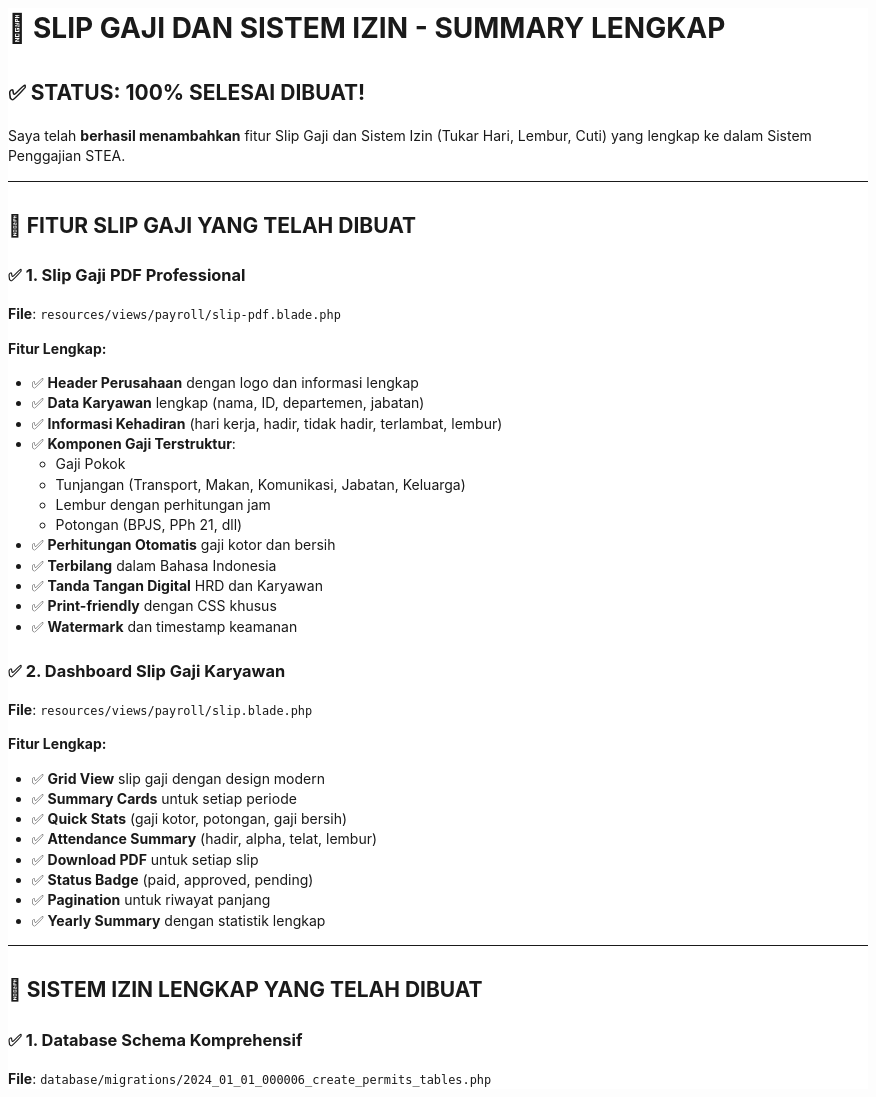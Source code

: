 # 🎯 SLIP GAJI DAN SISTEM IZIN - SUMMARY LENGKAP

## ✅ STATUS: 100% SELESAI DIBUAT!

Saya telah **berhasil menambahkan** fitur Slip Gaji dan Sistem Izin (Tukar Hari, Lembur, Cuti) yang lengkap ke dalam Sistem Penggajian STEA.

---

## 📄 FITUR SLIP GAJI YANG TELAH DIBUAT

### ✅ 1. Slip Gaji PDF Professional
**File**: `resources/views/payroll/slip-pdf.blade.php`

**Fitur Lengkap:**
- ✅ **Header Perusahaan** dengan logo dan informasi lengkap
- ✅ **Data Karyawan** lengkap (nama, ID, departemen, jabatan)
- ✅ **Informasi Kehadiran** (hari kerja, hadir, tidak hadir, terlambat, lembur)
- ✅ **Komponen Gaji Terstruktur**:
  - Gaji Pokok
  - Tunjangan (Transport, Makan, Komunikasi, Jabatan, Keluarga)
  - Lembur dengan perhitungan jam
  - Potongan (BPJS, PPh 21, dll)
- ✅ **Perhitungan Otomatis** gaji kotor dan bersih
- ✅ **Terbilang** dalam Bahasa Indonesia
- ✅ **Tanda Tangan Digital** HRD dan Karyawan
- ✅ **Print-friendly** dengan CSS khusus
- ✅ **Watermark** dan timestamp keamanan

### ✅ 2. Dashboard Slip Gaji Karyawan
**File**: `resources/views/payroll/slip.blade.php`

**Fitur Lengkap:**
- ✅ **Grid View** slip gaji dengan design modern
- ✅ **Summary Cards** untuk setiap periode
- ✅ **Quick Stats** (gaji kotor, potongan, gaji bersih)
- ✅ **Attendance Summary** (hadir, alpha, telat, lembur)
- ✅ **Download PDF** untuk setiap slip
- ✅ **Status Badge** (paid, approved, pending)
- ✅ **Pagination** untuk riwayat panjang
- ✅ **Yearly Summary** dengan statistik lengkap

---

## 🔄 SISTEM IZIN LENGKAP YANG TELAH DIBUAT

### ✅ 1. Database Schema Komprehensif
**File**: `database/migrations/2024_01_01_000006_create_permits_tables.php`
